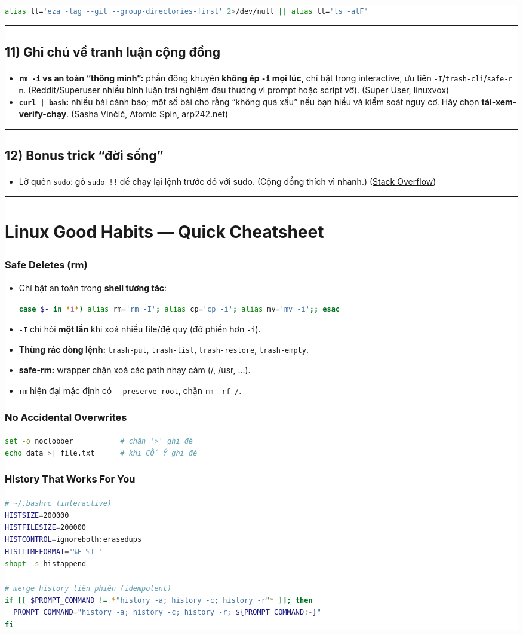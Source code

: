 ```bash
alias ll='eza -lag --git --group-directories-first' 2>/dev/null || alias ll='ls -alF'
```

---

## 11) Ghi chú về tranh luận cộng đồng 

* **`rm -i` vs an toàn “thông minh”:** phần đông khuyên **không ép `-i` mọi lúc**, chỉ bật trong interactive, ưu tiên `-I`/`trash-cli`/`safe-rm`. (Reddit/Superuser nhiều bình luận trải nghiệm đau thương vì prompt hoặc script vỡ). ([Super User][2], [linuxvox][1])
* **`curl | bash`:** nhiều bài cảnh báo; một số bài cho rằng “không quá xấu” nếu bạn hiểu và kiểm soát nguy cơ. Hãy chọn **tải-xem-verify-chạy**. ([Sasha Vinčić][11], [Atomic Spin][13], [arp242.net][14])

---

## 12) Bonus trick “đời sống”

* Lỡ quên `sudo`: gõ `sudo !!` để chạy lại lệnh trước đó với sudo. (Cộng đồng thích vì nhanh.) ([Stack Overflow][28])


---

# Linux Good Habits — Quick Cheatsheet

### Safe Deletes (rm)

* Chỉ bật an toàn trong **shell tương tác**:

  ```bash
  case $- in *i*) alias rm='rm -I'; alias cp='cp -i'; alias mv='mv -i';; esac
  ```
* `-I` chỉ hỏi **một lần** khi xoá nhiều file/đệ quy (đỡ phiền hơn `-i`).
* **Thùng rác dòng lệnh:** `trash-put`, `trash-list`, `trash-restore`, `trash-empty`.
* **safe-rm:** wrapper chặn xoá các path nhạy cảm (/, /usr, ...).
* `rm` hiện đại mặc định có `--preserve-root`, chặn `rm -rf /`.

### No Accidental Overwrites

```bash
set -o noclobber           # chặn '>' ghi đè
echo data >| file.txt      # khi CỐ Ý ghi đè
```

### History That Works For You

```bash
# ~/.bashrc (interactive)
HISTSIZE=200000
HISTFILESIZE=200000
HISTCONTROL=ignoreboth:erasedups
HISTTIMEFORMAT='%F %T '
shopt -s histappend

# merge history liên phiên (idempotent)
if [[ $PROMPT_COMMAND != *"history -a; history -c; history -r"* ]]; then
  PROMPT_COMMAND="history -a; history -c; history -r; ${PROMPT_COMMAND:-}"
fi
```


[1]: https://linuxvox.com/blog/ubuntu-alias/?utm_source=chatgpt.com "Mastering Ubuntu Aliases: A Comprehensive Guide - linuxvox.com"
[2]: https://superuser.com/questions/382407/best-practices-to-alias-the-rm-command-and-make-it-safer?utm_source=chatgpt.com "Best practices to alias the rm command and make it safer"
[3]: https://linuxcommandlibrary.com/man/trash-cli?utm_source=chatgpt.com "trash-cli man | Linux Command Library"
[4]: https://packages.debian.org/stable/safe-rm?utm_source=chatgpt.com "Debian -- Details of package safe-rm in trixie"
[5]: https://www.baeldung.com/linux/shell-file-protection?utm_source=chatgpt.com "Linux Shell File Protection | Baeldung on Linux"
[6]: https://superuser.com/questions/354439/how-do-i-override-the-bash-noclobber-option?utm_source=chatgpt.com "How do I override the bash \"noclobber\" option? - Super User"
[7]: https://mywiki.wooledge.org/NoClobber?utm_source=chatgpt.com "NoClobber - Greg's Wiki"
[8]: https://www.gnu.org/software/bash/manual/html_node/Bash-History-Facilities.html?utm_source=chatgpt.com "Bash History Facilities (Bash Reference Manual)"
[9]: https://askubuntu.com/questions/15926/how-to-avoid-duplicate-entries-in-bash-history?utm_source=chatgpt.com "How to avoid duplicate entries in .bash_history - Ask Ubuntu"
[10]: https://www.redhat.com/en/blog/fzf-linux-fuzzy-finder?utm_source=chatgpt.com "Find anything you need with fzf, the Linux fuzzy finder tool"
[11]: https://sasha.vincic.org/blog/2024/09/piping-curl-to-bash-convenient-but-risky?utm_source=chatgpt.com "Piping curl to bash: Convenient but risky – Sasha Vinčić"
[12]: https://stackoverflow.com/questions/29382739/why-using-curl-sudo-sh-is-not-advised?utm_source=chatgpt.com "Why using curl | sudo sh is not advised? - Stack Overflow"
[13]: https://spin.atomicobject.com/security-spectrum-curl-sh/?utm_source=chatgpt.com "The Security Spectrum of curl | sh - Atomic Spin"
[14]: https://www.arp242.net/curl-to-sh.html?utm_source=chatgpt.com "Curl to shell isn’t so bad - arp242.net"
[15]: https://specifications.freedesktop.org/basedir-spec/latest/?utm_source=chatgpt.com "XDG Base Directory Specification - freedesktop.org"
[16]: https://blog.burntsushi.net/ripgrep/?utm_source=chatgpt.com "ripgrep is faster than {grep, ag, git grep, ucg, pt, sift}"
[17]: https://github.com/dongbinghua/sharkdp-fd?utm_source=chatgpt.com "GitHub - dongbinghua/sharkdp-fd: A simple, fast and user-friendly ..."
[18]: https://www.linuxlinks.com/excellent-utilities-eza-replacement-ls/?utm_source=chatgpt.com "Excellent Utilities: eza - replacement for ls - LinuxLinks"
[19]: https://www.shellcheck.net/?utm_source=chatgpt.com "ShellCheck – shell script analysis tool"
[20]: https://github.com/topics/shfmt?utm_source=chatgpt.com "shfmt · GitHub Topics · GitHub"
[21]: https://www.maizure.net/projects/decoded-gnu-coreutils/rm.html?utm_source=chatgpt.com "Decoded: rm (coreutils) – MaiZure's Projects"
[22]: https://launchpad.net/ubuntu/focal/%2Bpackage/safe-rm?utm_source=chatgpt.com "safe-rm : Focal (20.04) : Ubuntu - launchpad.net"
[23]: https://www.gnu.org/software/coreutils/manual/html_node/Treating-_002f-specially.html?utm_source=chatgpt.com "Treating / specially (GNU Coreutils 9.7)"
[24]: https://stackoverflow.com/questions/50656852/how-to-remove-duplicate-commands-from-bash-history-file?utm_source=chatgpt.com "How to remove duplicate commands from Bash history file?"
[25]: https://superuser.com/questions/7414/how-can-i-search-the-bash-history-and-rerun-a-command?utm_source=chatgpt.com "How can I search the bash history and rerun a command?"
[26]: https://wiki.archlinux.org/title/Fzf?utm_source=chatgpt.com "fzf - ArchWiki"
[27]: https://www.djm.org.uk/posts/protect-yourself-from-non-obvious-dangers-curl-url-pipe-sh/?utm_source=chatgpt.com "The hidden dangers of piping curl - djm.org.uk"
[28]: https://stackoverflow.com/questions/17245614/repeat-last-command-with-sudo?utm_source=chatgpt.com "bash - Repeat last command with \"sudo\" - Stack Overflow"
[29]: https://github.com/eza-community/eza/blob/main/README.md?utm_source=chatgpt.com "eza/README.md at main · eza-community/eza · GitHub"
[30]: https://linuxvox.com/blog/alias-command-ubuntu/?utm_source=chatgpt.com "Mastering the Alias Command in Ubuntu — linuxvox.com"
[31]: https://www.shellcheck.net/wiki/SC2086?utm_source=chatgpt.com "Double quote to prevent globbing and word splitting. - ShellCheck"